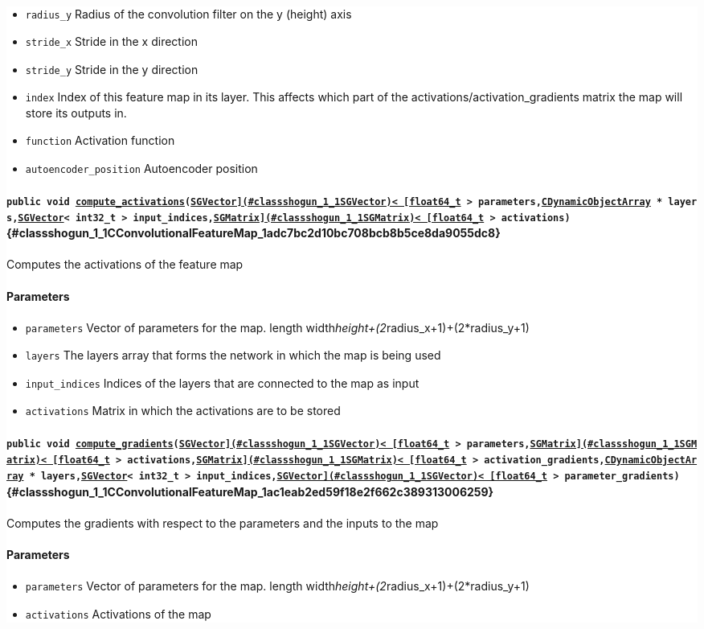 * `radius_y` Radius of the convolution filter on the y (height) axis 

* `stride_x` Stride in the x direction 

* `stride_y` Stride in the y direction 

* `index` Index of this feature map in its layer. This affects which part of the activations/activation_gradients matrix the map will store its outputs in. 

* `function` Activation function 

* `autoencoder_position` Autoencoder position

#### `public void `[`compute_activations`](#classshogun_1_1CConvolutionalFeatureMap_1adc7bc2d10bc708bcb8b5ce8da9055dc8)`(`[`SGVector](#classshogun_1_1SGVector)< [float64_t`](#common_8h_1ac55f3ae81b5bc9053760baacf57e47f4)` > parameters,`[`CDynamicObjectArray`](#classshogun_1_1CDynamicObjectArray)` * layers,`[`SGVector`](#classshogun_1_1SGVector)`< int32_t > input_indices,`[`SGMatrix](#classshogun_1_1SGMatrix)< [float64_t`](#common_8h_1ac55f3ae81b5bc9053760baacf57e47f4)` > activations)` {#classshogun_1_1CConvolutionalFeatureMap_1adc7bc2d10bc708bcb8b5ce8da9055dc8}

Computes the activations of the feature map

#### Parameters
* `parameters` Vector of parameters for the map. length width*height+(2*radius_x+1)+(2*radius_y+1) 

* `layers` The layers array that forms the network in which the map is being used 

* `input_indices` Indices of the layers that are connected to the map as input 

* `activations` Matrix in which the activations are to be stored

#### `public void `[`compute_gradients`](#classshogun_1_1CConvolutionalFeatureMap_1ac1eab2ed59f18e2f662c389313006259)`(`[`SGVector](#classshogun_1_1SGVector)< [float64_t`](#common_8h_1ac55f3ae81b5bc9053760baacf57e47f4)` > parameters,`[`SGMatrix](#classshogun_1_1SGMatrix)< [float64_t`](#common_8h_1ac55f3ae81b5bc9053760baacf57e47f4)` > activations,`[`SGMatrix](#classshogun_1_1SGMatrix)< [float64_t`](#common_8h_1ac55f3ae81b5bc9053760baacf57e47f4)` > activation_gradients,`[`CDynamicObjectArray`](#classshogun_1_1CDynamicObjectArray)` * layers,`[`SGVector`](#classshogun_1_1SGVector)`< int32_t > input_indices,`[`SGVector](#classshogun_1_1SGVector)< [float64_t`](#common_8h_1ac55f3ae81b5bc9053760baacf57e47f4)` > parameter_gradients)` {#classshogun_1_1CConvolutionalFeatureMap_1ac1eab2ed59f18e2f662c389313006259}

Computes the gradients with respect to the parameters and the inputs to the map

#### Parameters
* `parameters` Vector of parameters for the map. length width*height+(2*radius_x+1)+(2*radius_y+1) 

* `activations` Activations of the map 
